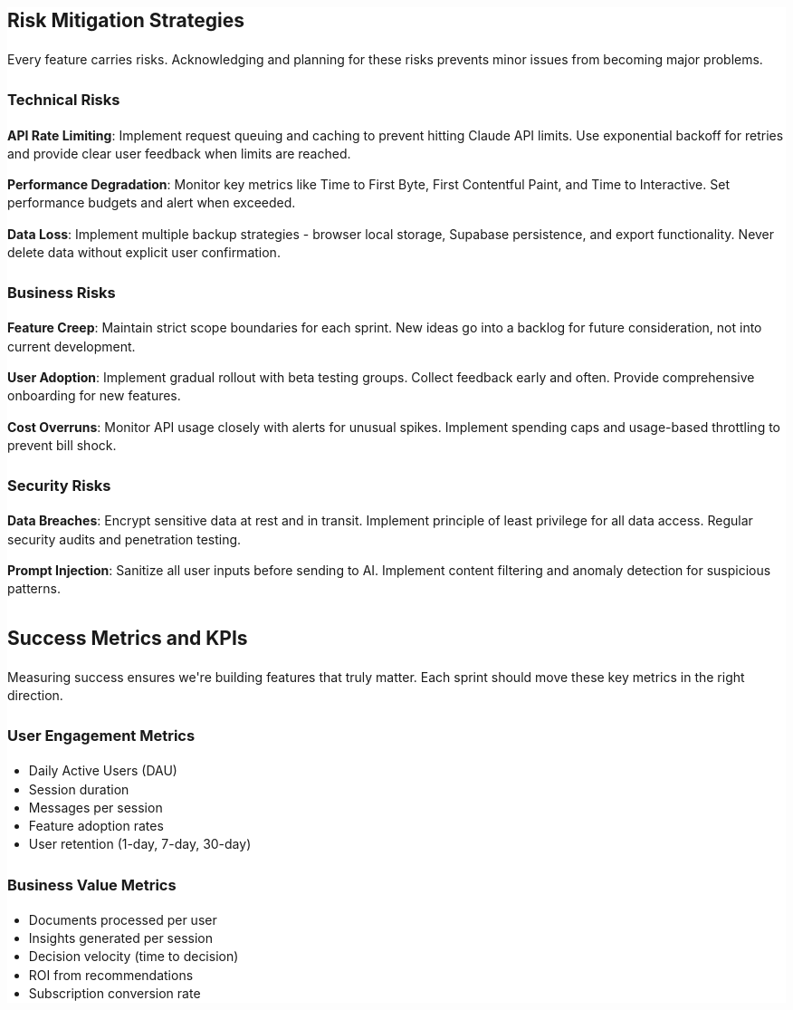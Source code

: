 ## Risk Mitigation Strategies

Every feature carries risks. Acknowledging and planning for these risks prevents minor issues from becoming major problems.

### Technical Risks

**API Rate Limiting**: Implement request queuing and caching to prevent hitting Claude API limits. Use exponential backoff for retries and provide clear user feedback when limits are reached.

**Performance Degradation**: Monitor key metrics like Time to First Byte, First Contentful Paint, and Time to Interactive. Set performance budgets and alert when exceeded.

**Data Loss**: Implement multiple backup strategies - browser local storage, Supabase persistence, and export functionality. Never delete data without explicit user confirmation.

### Business Risks

**Feature Creep**: Maintain strict scope boundaries for each sprint. New ideas go into a backlog for future consideration, not into current development.

**User Adoption**: Implement gradual rollout with beta testing groups. Collect feedback early and often. Provide comprehensive onboarding for new features.

**Cost Overruns**: Monitor API usage closely with alerts for unusual spikes. Implement spending caps and usage-based throttling to prevent bill shock.

### Security Risks

**Data Breaches**: Encrypt sensitive data at rest and in transit. Implement principle of least privilege for all data access. Regular security audits and penetration testing.

**Prompt Injection**: Sanitize all user inputs before sending to AI. Implement content filtering and anomaly detection for suspicious patterns.

## Success Metrics and KPIs

Measuring success ensures we're building features that truly matter. Each sprint should move these key metrics in the right direction.

### User Engagement Metrics
- Daily Active Users (DAU)
- Session duration
- Messages per session
- Feature adoption rates
- User retention (1-day, 7-day, 30-day)

### Business Value Metrics
- Documents processed per user
- Insights generated per session
- Decision velocity (time to decision)
- ROI from recommendations
- Subscription conversion rate
